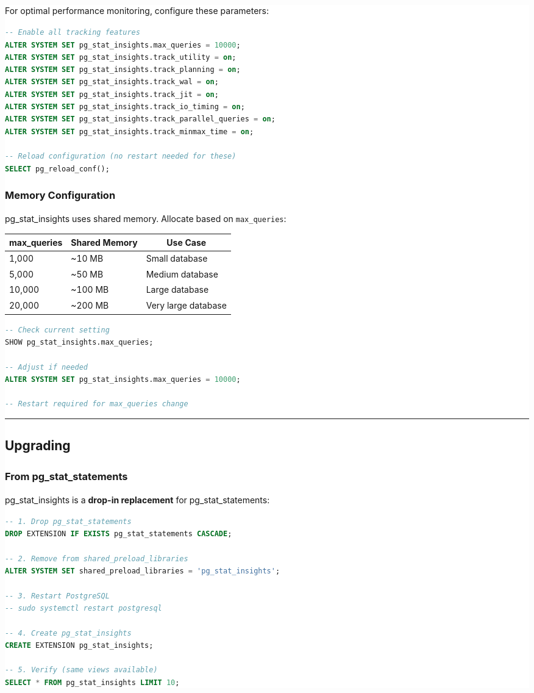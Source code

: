 For optimal performance monitoring, configure these parameters:

```sql
-- Enable all tracking features
ALTER SYSTEM SET pg_stat_insights.max_queries = 10000;
ALTER SYSTEM SET pg_stat_insights.track_utility = on;
ALTER SYSTEM SET pg_stat_insights.track_planning = on;
ALTER SYSTEM SET pg_stat_insights.track_wal = on;
ALTER SYSTEM SET pg_stat_insights.track_jit = on;
ALTER SYSTEM SET pg_stat_insights.track_io_timing = on;
ALTER SYSTEM SET pg_stat_insights.track_parallel_queries = on;
ALTER SYSTEM SET pg_stat_insights.track_minmax_time = on;

-- Reload configuration (no restart needed for these)
SELECT pg_reload_conf();
```

### Memory Configuration

pg_stat_insights uses shared memory. Allocate based on `max_queries`:

| max_queries | Shared Memory | Use Case |
|-------------|---------------|----------|
| 1,000 | ~10 MB | Small database |
| 5,000 | ~50 MB | Medium database |
| 10,000 | ~100 MB | Large database |
| 20,000 | ~200 MB | Very large database |

```sql
-- Check current setting
SHOW pg_stat_insights.max_queries;

-- Adjust if needed
ALTER SYSTEM SET pg_stat_insights.max_queries = 10000;

-- Restart required for max_queries change
```

---

## Upgrading

### From pg_stat_statements

pg_stat_insights is a **drop-in replacement** for pg_stat_statements:

```sql
-- 1. Drop pg_stat_statements
DROP EXTENSION IF EXISTS pg_stat_statements CASCADE;

-- 2. Remove from shared_preload_libraries
ALTER SYSTEM SET shared_preload_libraries = 'pg_stat_insights';

-- 3. Restart PostgreSQL
-- sudo systemctl restart postgresql

-- 4. Create pg_stat_insights
CREATE EXTENSION pg_stat_insights;

-- 5. Verify (same views available)
SELECT * FROM pg_stat_insights LIMIT 10;
```
